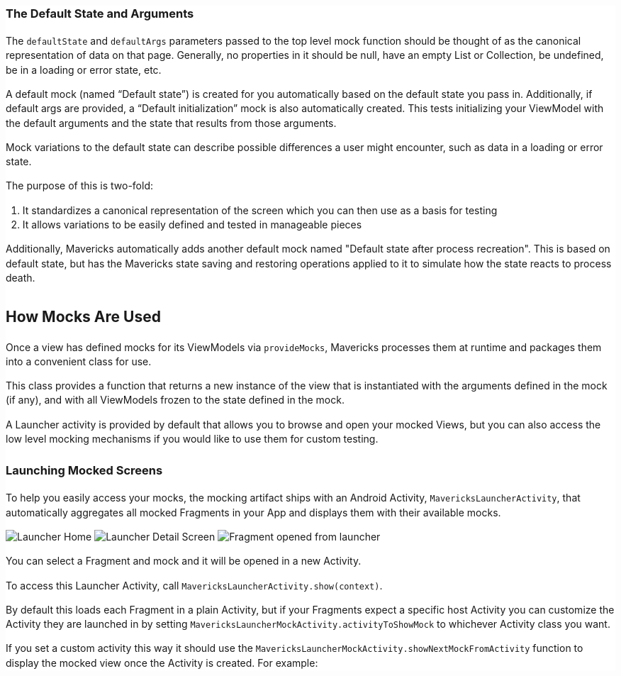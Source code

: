 ### The Default State and Arguments

The `defaultState` and `defaultArgs` parameters passed to the top level mock function should be thought of as the canonical representation of data on that page. Generally, no properties in it should be null, have an empty List or Collection, be undefined, be in a loading or error state, etc.

A default mock (named “Default state”) is created for you automatically based on the default state you pass in. Additionally, if default args are provided, a “Default initialization” mock is also automatically created. This tests initializing your ViewModel with the default arguments and the state that results from those arguments.

Mock variations to the default state can describe possible differences a user might encounter, such as data in a loading or error state.

The purpose of this is two-fold:

1. It standardizes a canonical representation of the screen which you can then use as a basis for testing
2. It allows variations to be easily defined and tested in manageable pieces

Additionally, Mavericks automatically adds another default mock named "Default state after process recreation". This is based on default state, but has the Mavericks state saving and restoring operations applied to it to simulate how the state reacts to process death.

## How Mocks Are Used

Once a view has defined mocks for its ViewModels via `provideMocks`, Mavericks processes them at runtime and packages them into a convenient class for use.

This class provides a function that returns a new instance of the view that is instantiated with the arguments defined in the mock (if any), and with all ViewModels frozen to the state defined in the mock.

A Launcher activity is provided by default that allows you to browse and open your mocked Views, but you can also access the low level mocking mechanisms if you would like to use them for custom testing.

### Launching Mocked Screens

To help you easily access your mocks, the mocking artifact ships with an Android Activity, `MavericksLauncherActivity`, that automatically aggregates all mocked Fragments in your App and displays them with their available mocks.

![Launcher Home](/images/mock_launcher_home.png) ![Launcher Detail Screen](/images/mock_launcher_detail_page.png) ![Fragment opened from launcher](/images/mock_launcher_opened_fragment.png)

You can select a Fragment and mock and it will be opened in a new Activity.

To access this Launcher Activity, call `MavericksLauncherActivity.show(context)`.

By default this loads each Fragment in a plain Activity, but if your Fragments expect a specific host Activity you can customize the Activity they are launched in by setting `MavericksLauncherMockActivity.activityToShowMock` to whichever Activity class you want.

If you set a custom activity this way it should use the `MavericksLauncherMockActivity.showNextMockFromActivity` function to display the mocked view once the Activity is created. For example:
